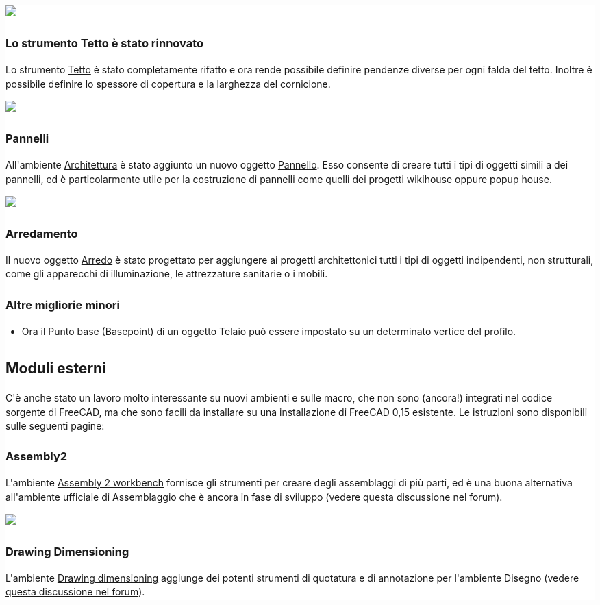 ![](/images/Arch_CutPlane_example.jpg)

### Lo strumento Tetto è stato rinnovato

Lo strumento [Tetto](/Arch_Roof/it "Arch Roof/it") è stato completamente rifatto e ora rende possibile definire pendenze diverse per ogni falda del tetto. Inoltre è possibile definire lo spessore di copertura e la larghezza del cornicione.

![](/images/RoofExample.png)

### Pannelli

All'ambiente [Architettura](/Arch_Workbench/it "Arch Workbench/it") è stato aggiunto un nuovo oggetto [Pannello](/Arch_Panel/it "Arch Panel/it"). Esso consente di creare tutti i tipi di oggetti simili a dei pannelli, ed è particolarmente utile per la costruzione di pannelli come quelli dei progetti [wikihouse](http://www.wikihouse.cc/) oppure [popup house](http://www.popup-house.com/).

![](/images/Arch_Panel_example.jpg)

### Arredamento

Il nuovo oggetto [Arredo](/Arch_Equipment/it "Arch Equipment/it") è stato progettato per aggiungere ai progetti architettonici tutti i tipi di oggetti indipendenti, non strutturali, come gli apparecchi di illuminazione, le attrezzature sanitarie o i mobili.

### Altre migliorie minori

* Ora il Punto base (Basepoint) di un oggetto [Telaio](/Arch_Frame/it "Arch Frame/it") può essere impostato su un determinato vertice del profilo.

## Moduli esterni

C'è anche stato un lavoro molto interessante su nuovi ambienti e sulle macro, che non sono (ancora!) integrati nel codice sorgente di FreeCAD, ma che sono facili da installare su una installazione di FreeCAD 0,15 esistente. Le istruzioni sono disponibili sulle seguenti pagine:

### Assembly2

L'ambiente [Assembly 2 workbench](https://github.com/hamish2014/FreeCAD_assembly2) fornisce gli strumenti per creare degli assemblaggi di più parti, ed è una buona alternativa all'ambiente ufficiale di Assemblaggio che è ancora in fase di sviluppo (vedere [questa discussione nel forum](http://forum.freecadweb.org/viewtopic.php?f=10&t=8577)).

![](/images/Assembly2_example.jpg)

### Drawing Dimensioning

L'ambiente [Drawing dimensioning](https://github.com/hamish2014/FreeCAD_drawing_dimensioning) aggiunge dei potenti strumenti di quotatura e di annotazione per l'ambiente Disegno (vedere [questa discussione nel forum](http://forum.freecadweb.org/viewtopic.php?f=10&t=8395)).

